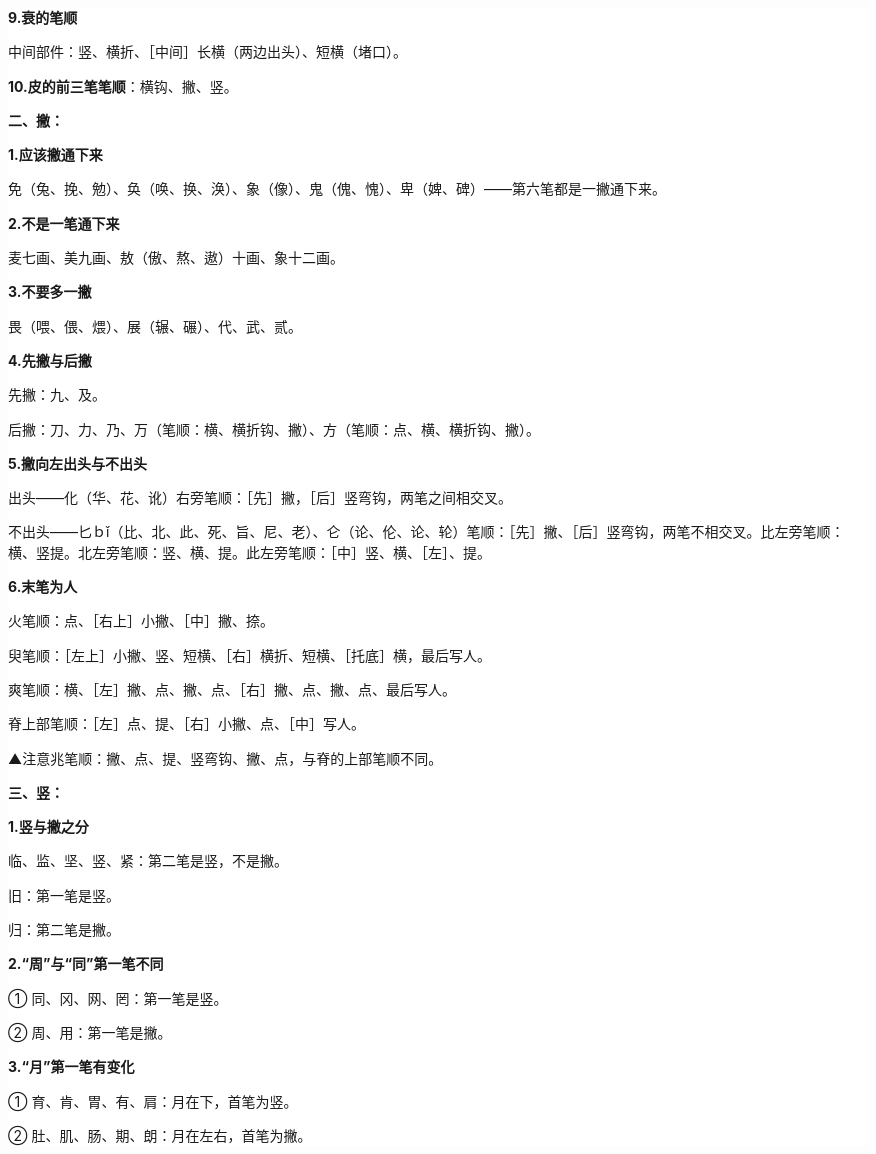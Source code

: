 **9.衰的笔顺**

中间部件：竖、横折、［中间］长横（两边出头）、短横（堵口）。

**10.皮的前三笔笔顺**：横钩、撇、竖。

**二、撇：**

**1.应该撇通下来**

免（兔、挽、勉）、奂（唤、换、涣）、象（像）、鬼（傀、愧）、卑（婢、碑）——第六笔都是一撇通下来。

**2.不是一笔通下来**

麦七画、美九画、敖（傲、熬、遨）十画、象十二画。

**3.不要多一撇**

畏（喂、偎、煨）、展（辗、碾）、代、武、贰。

**4.先撇与后撇**

先撇：九、及。

后撇：刀、力、乃、万（笔顺：横、横折钩、撇）、方（笔顺：点、横、横折钩、撇）。

**5.撇向左出头与不出头**

出头——化（华、花、讹）右旁笔顺：［先］撇，［后］竖弯钩，两笔之间相交叉。

不出头——匕ｂǐ（比、北、此、死、旨、尼、老）、仑（论、伦、论、轮）笔顺：［先］撇、［后］竖弯钩，两笔不相交叉。比左旁笔顺：横、竖提。北左旁笔顺：竖、横、提。此左旁笔顺：［中］竖、横、［左］、提。

**6.末笔为人**

火笔顺：点、［右上］小撇、［中］撇、捺。

臾笔顺：［左上］小撇、竖、短横、［右］横折、短横、［托底］横，最后写人。

爽笔顺：横、［左］撇、点、撇、点、［右］撇、点、撇、点、最后写人。

脊上部笔顺：［左］点、提、［右］小撇、点、［中］写人。

▲注意兆笔顺：撇、点、提、竖弯钩、撇、点，与脊的上部笔顺不同。

**三、竖：**

**1.竖与撇之分**

临、监、坚、竖、紧：第二笔是竖，不是撇。

旧：第一笔是竖。

归：第二笔是撇。

**2.“周”与“同”第一笔不同**

① 同、冈、网、罔：第一笔是竖。

② 周、用：第一笔是撇。

**3.“月”第一笔有变化**

① 育、肯、胃、有、肩：月在下，首笔为竖。

② 肚、肌、肠、期、朗：月在左右，首笔为撇。
